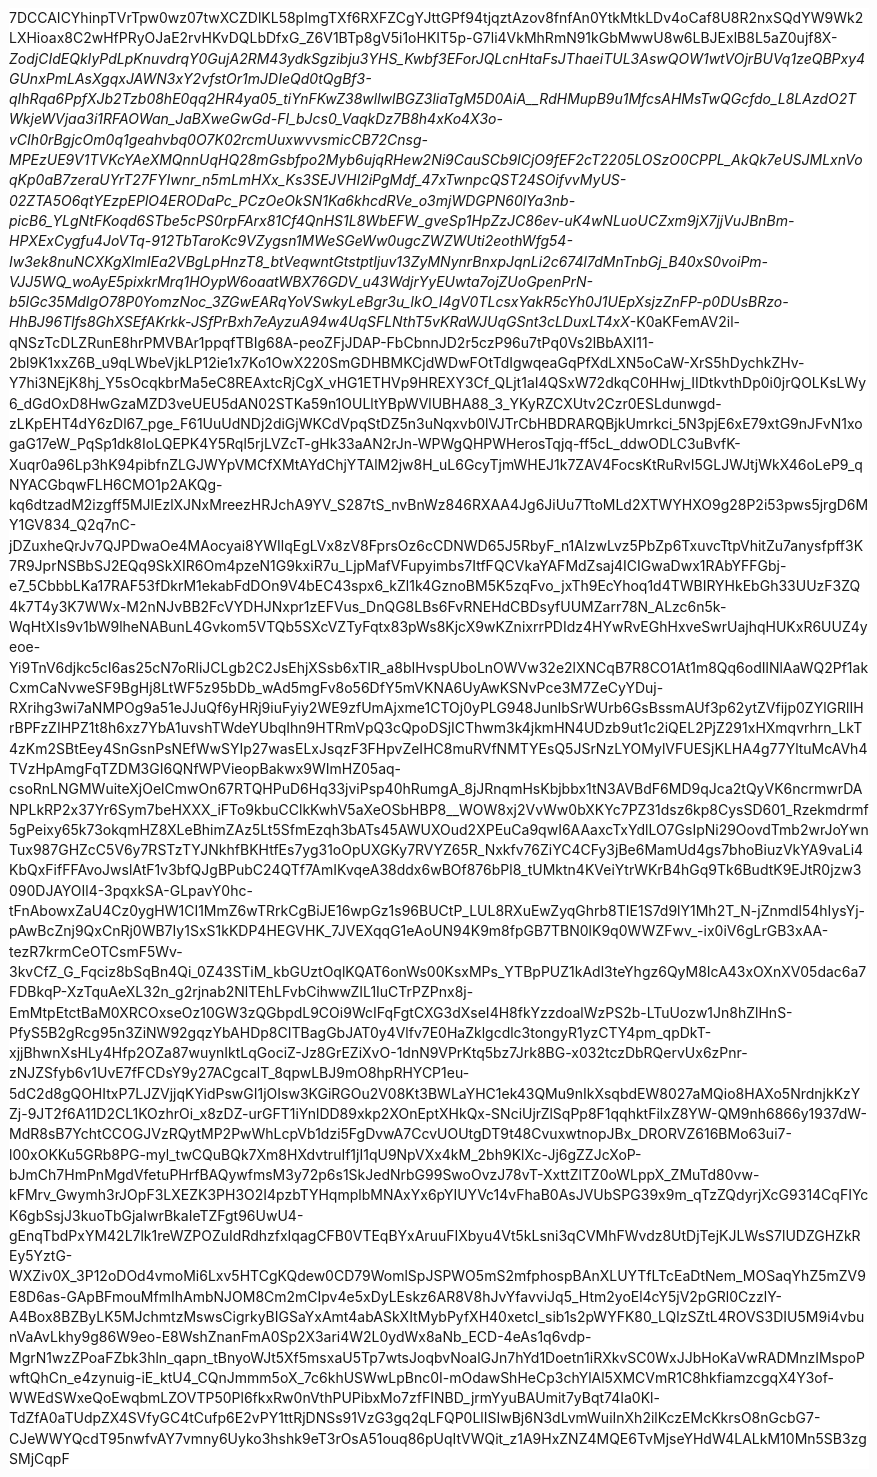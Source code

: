 7DCCAICYhinpTVrTpw0wz07twXCZDlKL58pImgTXf6RXFZCgYJttGPf94tjqztAzov8fnfAn0YtkMtkLDv4oCaf8U8R2nxSQdYW9Wk2LXHioax8C2wHfPRyOJaE2rvHKvDQLbDfxG_Z6V1BTp8gV5i1oHKIT5p-G7li4VkMhRmN91kGbMwwU8w6LBJExlB8L5aZ0ujf8X-_ZodjCIdEQkIyPdLpKnuvdrqY0GujA2RM43ydkSgzibju3YHS_Kwbf3EForJQLcnHtaFsJThaeiTUL3AswQOW1wtVOjrBUVq1zeQBPxy4GUnxPmLAsXgqxJAWN3xY2vfstOr1mJDIeQd0tQgBf3-qIhRqa6PpfXJb2Tzb08hE0qq2HR4ya05_tiYnFKwZ38wllwlBGZ3liaTgM5D0AiA__RdHMupB9u1MfcsAHMsTwQGcfdo_L8LAzdO2TWkjeWVjaa3i1RFAOWan_JaBXweGwGd-FI_bJcs0_VaqkDz7B8h4xKo4X3o-vCIh0rBgjcOm0q1geahvbq0O7K02rcmUuxwvvsmicCB72Cnsg-MPEzUE9V1TVKcYAeXMQnnUqHQ28mGsbfpo2Myb6ujqRHew2Ni9CauSCb9lCjO9fEF2cT2205LOSzO0CPPL_AkQk7eUSJMLxnVoqKp0aB7zeraUYrT27FYIwnr_n5mLmHXx_Ks3SEJVHI2iPgMdf_47xTwnpcQST24SOifvvMyUS-02ZTA5O6qtYEzpEPlO4ERODaPc_PCzOeOkSN1Ka6khcdRVe_o3mjWDGPN60lYa3nb-picB6_YLgNtFKoqd6STbe5cPS0rpFArx81Cf4QnHS1L8WbEFW_gveSp1HpZzJC86ev-uK4wNLuoUCZxm9jX7jjVuJBnBm-HPXExCygfu4JoVTq-912TbTaroKc9VZygsn1MWeSGeWw0ugcZWZWUti2eothWfg54-Iw3ek8nuNCXKgXlmIEa2VBgLpHnzT8_btVeqwntGtstptljuv13ZyMNynrBnxpJqnLi2c674l7dMnTnbGj_B40xS0voiPm-VJJ5WQ_woAyE5pixkrMrq1HOypW6oaatWBX76GDV_u43WdjrYyEUwta7ojZUoGpenPrN-b5lGc35MdIgO78P0YomzNoc_3ZGwEARqYoVSwkyLeBgr3u_lkO_I4gV0TLcsxYakR5cYh0J1UEpXsjzZnFP-p0DUsBRzo-HhBJ96Tlfs8GhXSEfAKrkk-JSfPrBxh7eAyzuA94w4UqSFLNthT5vKRaWJUqGSnt3cLDuxLT4xX_-K0aKFemAV2il-qNSzTcDLZRunE8hrPMVBAr1ppqfTBIg68A-peoZFjJDAP-FbCbnnJD2r5czP96u7tPq0Vs2lBbAXI11-2bl9K1xxZ6B_u9qLWbeVjkLP12ie1x7Ko1OwX220SmGDHBMKCjdWDwFOtTdIgwqeaGqPfXdLXN5oCaW-XrS5hDychkZHv-Y7hi3NEjK8hj_Y5sOcqkbrMa5eC8REAxtcRjCgX_vHG1ETHVp9HREXY3Cf_QLjt1aI4QSxW72dkqC0HHwj_IIDtkvthDp0i0jrQOLKsLWy6_dGdOxD8HwGzaMZD3veUEU5dAN02STKa59n1OULltYBpWVlUBHA88_3_YKyRZCXUtv2Czr0ESLdunwgd-zLKpEHT4dY6zDl67_pge_F61UuUdNDj2diGjWKCdVpqStDZ5n3uNqxvb0lVJTrCbHBDRARQBjkUmrkci_5N3pjE6xE79xtG9nJFvN1xogaG17eW_PqSp1dk8IoLQEPK4Y5Rql5rjLVZcT-gHk33aAN2rJn-WPWgQHPWHerosTqjq-ff5cL_ddwODLC3uBvfK-Xuqr0a96Lp3hK94pibfnZLGJWYpVMCfXMtAYdChjYTAlM2jw8H_uL6GcyTjmWHEJ1k7ZAV4FocsKtRuRvI5GLJWJtjWkX46oLeP9_qNYACGbqwFLH6CMO1p2AKQg-kq6dtzadM2izgff5MJlEzlXJNxMreezHRJchA9YV_S287tS_nvBnWz846RXAA4Jg6JiUu7TtoMLd2XTWYHXO9g28P2i53pws5jrgD6MY1GV834_Q2q7nC-jDZuxheQrJv7QJPDwaOe4MAocyai8YWIlqEgLVx8zV8FprsOz6cCDNWD65J5RbyF_n1AIzwLvz5PbZp6TxuvcTtpVhitZu7anysfpff3K7R9JprNSBbSJ2EQq9SkXIR6Om4pzeN1G9kxiR7u_LjpMafVFupyimbs7ItfFQCVkaYAFMdZsaj4ICIGwaDwx1RAbYFFGbj-e7_5CbbbLKa17RAF53fDkrM1ekabFdDOn9V4bEC43spx6_kZl1k4GznoBM5K5zqFvo_jxTh9EcYhoq1d4TWBIRYHkEbGh33UUzF3ZQ4k7T4y3K7WWx-M2nNJvBB2FcVYDHJNxpr1zEFVus_DnQG8LBs6FvRNEHdCBDsyfUUMZarr78N_ALzc6n5k-WqHtXIs9v1bW9lheNABunL4Gvkom5VTQb5SXcVZTyFqtx83pWs8KjcX9wKZnixrrPDIdz4HYwRvEGhHxveSwrUajhqHUKxR6UUZ4yeoe-Yi9TnV6djkc5cI6as25cN7oRliJCLgb2C2JsEhjXSsb6xTIR_a8bIHvspUboLnOWVw32e2lXNCqB7R8CO1At1m8Qq6odIlNlAaWQ2Pf1akCxmCaNvweSF9BgHj8LtWF5z95bDb_wAd5mgFv8o56DfY5mVKNA6UyAwKSNvPce3M7ZeCyYDuj-RXrihg3wi7aNMPOg9a51eJJuQf6yHRj9iuFyiy2WE9zfUmAjxme1CTOj0yPLG948JunlbSrWUrb6GsBssmAUf3p62ytZVfijp0ZYlGRlIHrBPFzZIHPZ1t8h6xz7YbA1uvshTWdeYUbqIhn9HTRmVpQ3cQpoDSjICThwm3k4jkmHN4UDzb9ut1c2iQEL2PjZ291xHXmqvrhrn_LkT4zKm2SBtEey4SnGsnPsNEfWwSYIp27wasELxJsqzF3FHpvZeIHC8muRVfNMTYEsQ5JSrNzLYOMylVFUESjKLHA4g77YltuMcAVh4TVzHpAmgFqTZDM3GI6QNfWPVieopBakwx9WImHZ05aq-csoRnLNGMWuiteXjOelCmwOn67RTQHPuD6Hq33jviPsp40hRumgA_8jJRnqmHsKbjbbx1tN3AVBdF6MD9qJca2tQyVK6ncrmwrDANPLkRP2x37Yr6Sym7beHXXX_iFTo9kbuCClkKwhV5aXeOSbHBP8__WOW8xj2VvWw0bXKYc7PZ31dsz6kp8CysSD601_Rzekmdrmf5gPeixy65k73okqmHZ8XLeBhimZAz5Lt5SfmEzqh3bATs45AWUXOud2XPEuCa9qwI6AAaxcTxYdlLO7GsIpNi29OovdTmb2wrJoYwnTux987GHZcC5V6y7RSTzTYJNkhfBKHtfEs7yg31oOpUXGKy7RVYZ65R_Nxkfv76ZiYC4CFy3jBe6MamUd4gs7bhoBiuzVkYA9vaLi4KbQxFifFFAvoJwslAtF1v3bfQJgBPubC24QTf7AmIKvqeA38ddx6wBOf876bPl8_tUMktn4KVeiYtrWKrB4hGq9Tk6BudtK9EJtR0jzw3090DJAYOIl4-3pqxkSA-GLpavY0hc-tFnAbowxZaU4Cz0ygHW1CI1MmZ6wTRrkCgBiJE16wpGz1s96BUCtP_LUL8RXuEwZyqGhrb8TIE1S7d9lY1Mh2T_N-jZnmdl54hIysYj-pAwBcZnj9QxCnRj0WB7Iy1SxS1kKDP4HEGVHK_7JVEXqqG1eAoUN94K9m8fpGB7TBN0lK9q0WWZFwv_-ix0iV6gLrGB3xAA-tezR7krmCeOTCsmF5Wv-3kvCfZ_G_Fqciz8bSqBn4Qi_0Z43STiM_kbGUztOqlKQAT6onWs00KsxMPs_YTBpPUZ1kAdl3teYhgz6QyM8IcA43xOXnXV05dac6a7FDBkqP-XzTquAeXL32n_g2rjnab2NlTEhLFvbCihwwZIL1IuCTrPZPnx8j-EmMtpEtctBaM0XRCOxseOz10GW3zQGbpdL9COi9WcIFqFgtCXG3dXseI4H8fkYzzdoalWzPS2b-LTuUozw1Jn8hZlHnS-PfyS5B2gRcg95n3ZiNW92gqzYbAHDp8CITBagGbJAT0y4Vlfv7E0HaZklgcdlc3tongyR1yzCTY4pm_qpDkT-xjjBhwnXsHLy4Hfp2OZa87wuynIktLqGociZ-Jz8GrEZiXvO-1dnN9VPrKtq5bz7Jrk8BG-x032tczDbRQervUx6zPnr-zNJZSfyb6v1UvE7fFCDsY9y27ACgcalT_8qpwLBJ9mO8hpRHYCP1eu-5dC2d8gQOHItxP7LJZVjjqKYidPswGI1jOIsw3KGiRGOu2V08Kt3BWLaYHC1ek43QMu9nIkXsqbdEW8027aMQio8HAXo5NrdnjkKzYZj-9JT2f6A11D2CL1KOzhrOi_x8zDZ-urGFT1iYnlDD89xkp2XOnEptXHkQx-SNciUjrZlSqPp8F1qqhktFilxZ8YW-QM9nh6866y1937dW-MdR8sB7YchtCCOGJVzRQytMP2PwWhLcpVb1dzi5FgDvwA7CcvUOUtgDT9t48CvuxwtnopJBx_DRORVZ616BMo63ui7-l00xOKKu5GRb8PG-myl_twCQuBQk7Xm8HXdvtruIf1jI1qU9NpVXx4kM_2bh9KlXc-Jj6gZZJcXoP-bJmCh7HmPnMgdVfetuPHrfBAQywfmsM3y72p6s1SkJedNrbG99SwoOvzJ78vT-XxttZlTZ0oWLppX_ZMuTd80vw-kFMrv_Gwymh3rJOpF3LXEZK3PH3O2I4pzbTYHqmplbMNAxYx6pYIUYVc14vFhaB0AsJVUbSPG39x9m_qTzZQdyrjXcG9314CqFIYcK6gbSsjJ3kuoTbGjaIwrBkaIeTZFgt96UwU4-gEnqTbdPxYM42L7lk1reWZPOZuIdRdhzfxIqagCFB0VTEqBYxAruuFIXbyu4Vt5kLsni3qCVMhFWvdz8UtDjTejKJLWsS7lUDZGHZkREy5YztG-WXZiv0X_3P12oDOd4vmoMi6Lxv5HTCgKQdew0CD79WomlSpJSPWO5mS2mfphospBAnXLUYTfLTcEaDtNem_MOSaqYhZ5mZV9E8D6as-GApBFmouMfmIhAmbNJOM8Cm2mCIpv4e5xDyLEskz6AR8V8hJvYfavviJq5_Htm2yoEl4cY5jV2pGRl0CzzlY-A4Box8BZByLK5MJchmtzMswsCigrkyBIGSaYxAmt4abASkXItMybPyfXH40xetcI_sib1s2pWYFK80_LQlzSZtL4ROVS3DIU5M9i4vbunVaAvLkhy9g86W9eo-E8WshZnanFmA0Sp2X3ari4W2L0ydWx8aNb_ECD-4eAs1q6vdp-MgrN1wzZPoaFZbk3hln_qapn_tBnyoWJt5Xf5msxaU5Tp7wtsJoqbvNoalGJn7hYd1Doetn1iRXkvSC0WxJJbHoKaVwRADMnzIMspoPwftQhCn_e4zynuig-iE_ktU4_CQnJmmm5oX_7c6khUSWwLpBnc0I-mOdawShHeCp3chYlAl5XMCVmR1C8hkfiamzcgqX4Y3of-WWEdSWxeQoEwqbmLZOVTP50Pl6fkxRw0nVthPUPibxMo7zfFINBD_jrmYyuBAUmit7yBqt74Ia0Kl-TdZfA0aTUdpZX4SVfyGC4tCufp6E2vPY1ttRjDNSs91VzG3gq2qLFQP0LlISIwBj6N3dLvmWuiInXh2ilKczEMcKkrsO8nGcbG7-CJeWWYQcdT95nwfvAY7vmny6Uyko3hshk9eT3rOsA51ouq86pUqItVWQit_z1A9HxZNZ4MQE6TvMjseYHdW4LALkM10Mn5SB3zgSMjCqpF